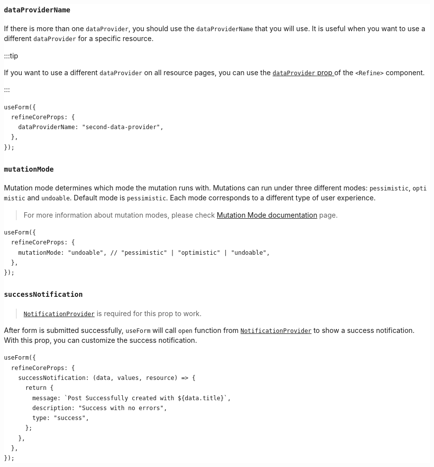 ### `dataProviderName`

If there is more than one `dataProvider`, you should use the `dataProviderName` that you will use.
It is useful when you want to use a different `dataProvider` for a specific resource.

:::tip

If you want to use a different `dataProvider` on all resource pages, you can use the [`dataProvider` prop ](/docs/api-reference/core/components/refine-config/#dataprovidername) of the `<Refine>` component.

:::

```tsx
useForm({
  refineCoreProps: {
    dataProviderName: "second-data-provider",
  },
});
```

### `mutationMode`

Mutation mode determines which mode the mutation runs with. Mutations can run under three different modes: `pessimistic`, `optimistic` and `undoable`. Default mode is `pessimistic`.
Each mode corresponds to a different type of user experience.

> For more information about mutation modes, please check [Mutation Mode documentation](/docs/advanced-tutorials/mutation-mode) page.

```tsx
useForm({
  refineCoreProps: {
    mutationMode: "undoable", // "pessimistic" | "optimistic" | "undoable",
  },
});
```

### `successNotification`

> [`NotificationProvider`][notification-provider] is required for this prop to work.

After form is submitted successfully, `useForm` will call `open` function from [`NotificationProvider`][notification-provider] to show a success notification. With this prop, you can customize the success notification.

```tsx
useForm({
  refineCoreProps: {
    successNotification: (data, values, resource) => {
      return {
        message: `Post Successfully created with ${data.title}`,
        description: "Success with no errors",
        type: "success",
      };
    },
  },
});
```


[react-hook-form]: https://react-hook-form.com
[refine-react-hook-form]: https://github.com/refinedev/refine/tree/master/packages/react-hook-form
[use-form-core]: /docs/api-reference/core/hooks/useForm/
[baserecord]: /api-reference/core/interfaces.md#baserecord
[httperror]: /api-reference/core/interfaces.md#httperror
[notification-provider]: /docs/api-reference/core/providers/notification-provider/
[get-one]: /docs/api-reference/core/providers/data-provider/#getone-
[create]: /docs/api-reference/core/providers/data-provider/#create-
[update]: /docs/api-reference/core/providers/data-provider/#update-
[data-provider]: /docs/api-reference/core/providers/data-provider